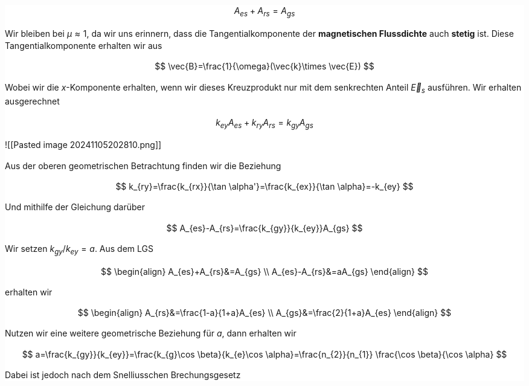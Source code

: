 $$
A_{es}+A_{rs}=A_{gs}
$$

Wir bleiben bei $\mu \approx 1$, da wir uns erinnern, dass die Tangentialkomponente der **magnetischen Flussdichte** auch **stetig** ist. Diese Tangentialkomponente erhalten wir aus

$$
\vec{B}=\frac{1}{\omega}(\vec{k}\times \vec{E})
$$

Wobei wir die $x$-Komponente erhalten, wenn wir dieses Kreuzprodukt nur mit dem senkrechten Anteil $\vec{E}_{s}$ ausführen. Wir erhalten ausgerechnet

$$
k_{ey}A_{es}+k_{ry}A_{rs}=k_{gy}A_{gs}
$$

![[Pasted image 20241105202810.png]]

Aus der oberen geometrischen Betrachtung finden wir die Beziehung

$$
k_{ry}=\frac{k_{rx}}{\tan \alpha'}=\frac{k_{ex}}{\tan \alpha}=-k_{ey}
$$

Und mithilfe der Gleichung darüber

$$
A_{es}-A_{rs}=\frac{k_{gy}}{k_{ey}}A_{gs}
$$

Wir setzen $k_{gy} /k_{ey}=a$. Aus dem LGS

$$
\begin{align}
A_{es}+A_{rs}&=A_{gs} \\
A_{es}-A_{rs}&=aA_{gs}
\end{align}
$$

erhalten wir

$$
\begin{align}
A_{rs}&=\frac{1-a}{1+a}A_{es} \\
A_{gs}&=\frac{2}{1+a}A_{es}
\end{align}
$$

Nutzen wir eine weitere geometrische Beziehung für $a$, dann erhalten wir

$$
a=\frac{k_{gy}}{k_{ey}}=\frac{k_{g}\cos \beta}{k_{e}\cos \alpha}=\frac{n_{2}}{n_{1}} \frac{\cos \beta}{\cos \alpha}
$$

Dabei ist jedoch nach dem Snelliusschen Brechungsgesetz
